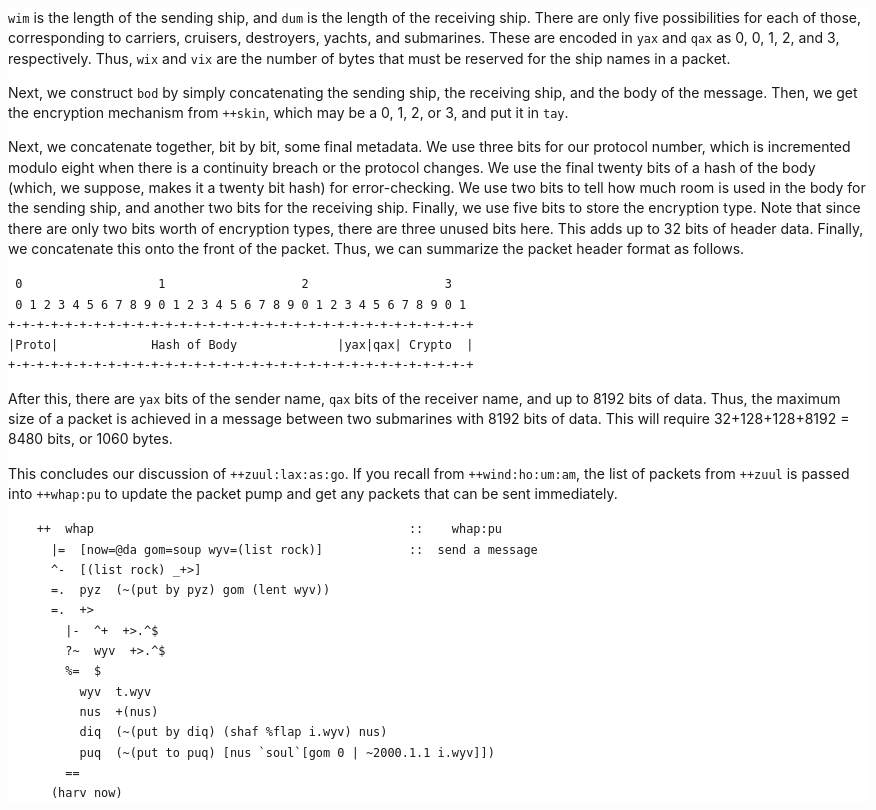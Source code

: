 `wim` is the length of the sending ship, and `dum` is the length of the
receiving ship.  There are only five possibilities for each of those,
corresponding to carriers, cruisers, destroyers, yachts, and submarines.  These
are encoded in `yax` and `qax` as 0, 0, 1, 2, and 3, respectively.  Thus, `wix`
and `vix` are the number of bytes that must be reserved for the ship names in a
packet.

Next, we construct `bod` by simply concatenating the sending ship, the
receiving ship, and the body of the message.  Then, we get the encryption
mechanism from `++skin`, which may be a 0, 1, 2, or 3, and put it in `tay`.

Next, we concatenate together, bit by bit, some final metadata.  We use three
bits for our protocol number, which is incremented modulo eight when there is a
continuity breach or the protocol changes.  We use the final twenty bits of a
hash of the body (which, we suppose, makes it a twenty bit hash) for
error-checking.  We use two bits to tell how much room is used in the body for
the sending ship, and another two bits for the receiving ship.  Finally, we use
five bits to store the encryption type.  Note that since there are only two
bits worth of encryption types, there are three unused bits here.  This adds up
to 32 bits of header data.  Finally, we concatenate this onto the front of the
packet.  Thus, we can summarize the packet header format as follows.

```
 0                   1                   2                   3
 0 1 2 3 4 5 6 7 8 9 0 1 2 3 4 5 6 7 8 9 0 1 2 3 4 5 6 7 8 9 0 1
+-+-+-+-+-+-+-+-+-+-+-+-+-+-+-+-+-+-+-+-+-+-+-+-+-+-+-+-+-+-+-+-+
|Proto|             Hash of Body              |yax|qax| Crypto  |
+-+-+-+-+-+-+-+-+-+-+-+-+-+-+-+-+-+-+-+-+-+-+-+-+-+-+-+-+-+-+-+-+
```

After this, there are `yax` bits of the sender name, `qax` bits of the receiver
name, and up to 8192 bits of data.  Thus, the maximum size of a packet is
achieved in a message between two submarines with 8192 bits of data.  This will
require 32+128+128+8192 = 8480 bits, or 1060 bytes.

This concludes our discussion of `++zuul:lax:as:go`.  If you recall from
`++wind:ho:um:am`, the list of packets from `++zuul` is passed into `++whap:pu`
to update the packet pump and get any packets that can be sent immediately.

```
    ++  whap                                            ::    whap:pu
      |=  [now=@da gom=soup wyv=(list rock)]            ::  send a message
      ^-  [(list rock) _+>]
      =.  pyz  (~(put by pyz) gom (lent wyv))
      =.  +>
        |-  ^+  +>.^$
        ?~  wyv  +>.^$
        %=  $
          wyv  t.wyv
          nus  +(nus)
          diq  (~(put by diq) (shaf %flap i.wyv) nus)
          puq  (~(put to puq) [nus `soul`[gom 0 | ~2000.1.1 i.wyv]])
        ==
      (harv now)
```
